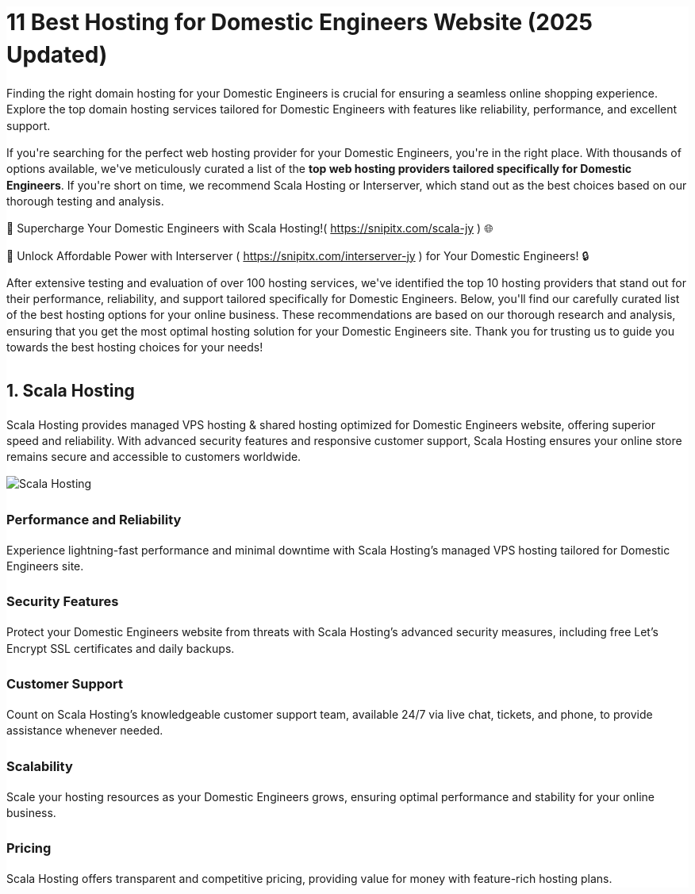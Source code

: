# 11 Best Hosting for Domestic Engineers Website (2025 Updated)

Finding the right domain hosting for your Domestic Engineers is crucial for ensuring a seamless online shopping experience. Explore the top domain hosting services tailored for Domestic Engineers with features like reliability, performance, and excellent support.

If you're searching for the perfect web hosting provider for your Domestic Engineers, you're in the right place. With thousands of options available, we've meticulously curated a list of the **top web hosting providers tailored specifically for Domestic Engineers**. If you're short on time, we recommend Scala Hosting or Interserver, which stand out as the best choices based on our thorough testing and analysis.

🚀 Supercharge Your Domestic Engineers with Scala Hosting!( https://snipitx.com/scala-jy ) 🌐 

💸 Unlock Affordable Power with Interserver ( https://snipitx.com/interserver-jy ) for Your Domestic Engineers! 🔒

After extensive testing and evaluation of over 100 hosting services, we've identified the top 10 hosting providers that stand out for their performance, reliability, and support tailored specifically for Domestic Engineers. Below, you'll find our carefully curated list of the best hosting options for your online business. These recommendations are based on our thorough research and analysis, ensuring that you get the most optimal hosting solution for your Domestic Engineers site. Thank you for trusting us to guide you towards the best hosting choices for your needs!

## 1. Scala Hosting

Scala Hosting provides managed VPS hosting & shared hosting optimized for Domestic Engineers website, offering superior speed and reliability. With advanced security features and responsive customer support, Scala Hosting ensures your online store remains secure and accessible to customers worldwide.

![Scala Hosting](https://i.imgur.com/uJ5JIK3.png "Scala Web Hosting")

### Performance and Reliability
Experience lightning-fast performance and minimal downtime with Scala Hosting’s managed VPS hosting tailored for Domestic Engineers site.

### Security Features
Protect your Domestic Engineers website from threats with Scala Hosting’s advanced security measures, including free Let’s Encrypt SSL certificates and daily backups.

### Customer Support
Count on Scala Hosting’s knowledgeable customer support team, available 24/7 via live chat, tickets, and phone, to provide assistance whenever needed.

### Scalability
Scale your hosting resources as your Domestic Engineers grows, ensuring optimal performance and stability for your online business.

### Pricing
Scala Hosting offers transparent and competitive pricing, providing value for money with feature-rich hosting plans.
